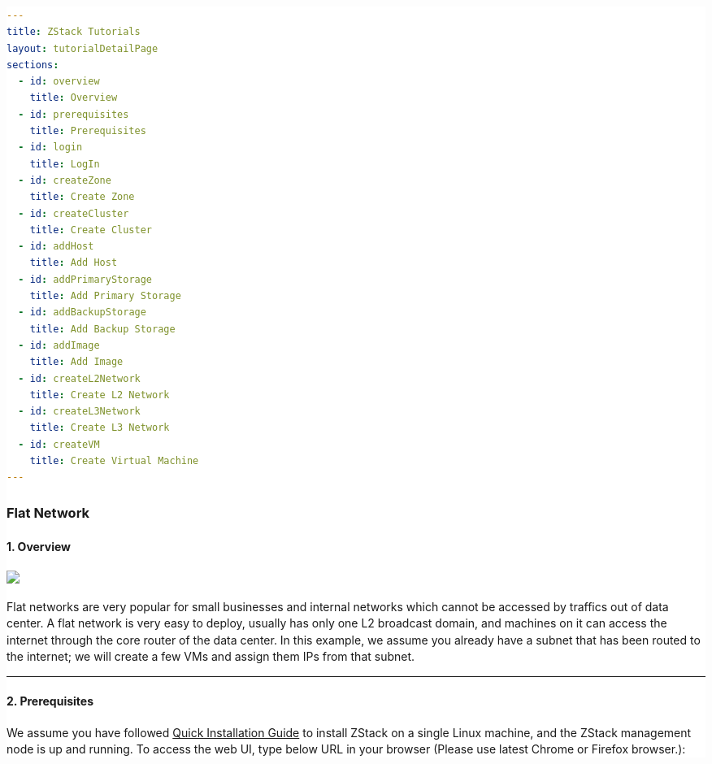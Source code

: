 ```yaml
---
title: ZStack Tutorials
layout: tutorialDetailPage
sections:
  - id: overview 
    title: Overview
  - id: prerequisites 
    title: Prerequisites
  - id: login 
    title: LogIn
  - id: createZone 
    title: Create Zone
  - id: createCluster 
    title: Create Cluster
  - id: addHost 
    title: Add Host
  - id: addPrimaryStorage
    title: Add Primary Storage
  - id: addBackupStorage
    title: Add Backup Storage
  - id: addImage
    title: Add Image
  - id: createL2Network
    title: Create L2 Network
  - id: createL3Network
    title: Create L3 Network
  - id: createVM
    title: Create Virtual Machine
---
```


### Flat Network

<h4 id="overview">1. Overview</h4>
<img  class="img-responsive"  src="/images/flat_network.png">

Flat networks are very popular for small businesses and internal networks which cannot be accessed by traffics out of data center.
A flat network is very easy to deploy, usually has only one L2 broadcast domain, and machines on it can
access the internet through the core router of the data center. In this example, we assume you already have a subnet that has been routed to the internet;
we will create a few VMs and assign them IPs from that subnet.

<hr>

<h4 id="prerequisites">2. Prerequisites</h4>

We assume you have followed [Quick Installation Guide](../installation/index.html) to install ZStack on a single Linux machine, and
the ZStack management node is up and running. To access the web UI, type below URL in your browser (Please use latest Chrome or Firefox browser.):
